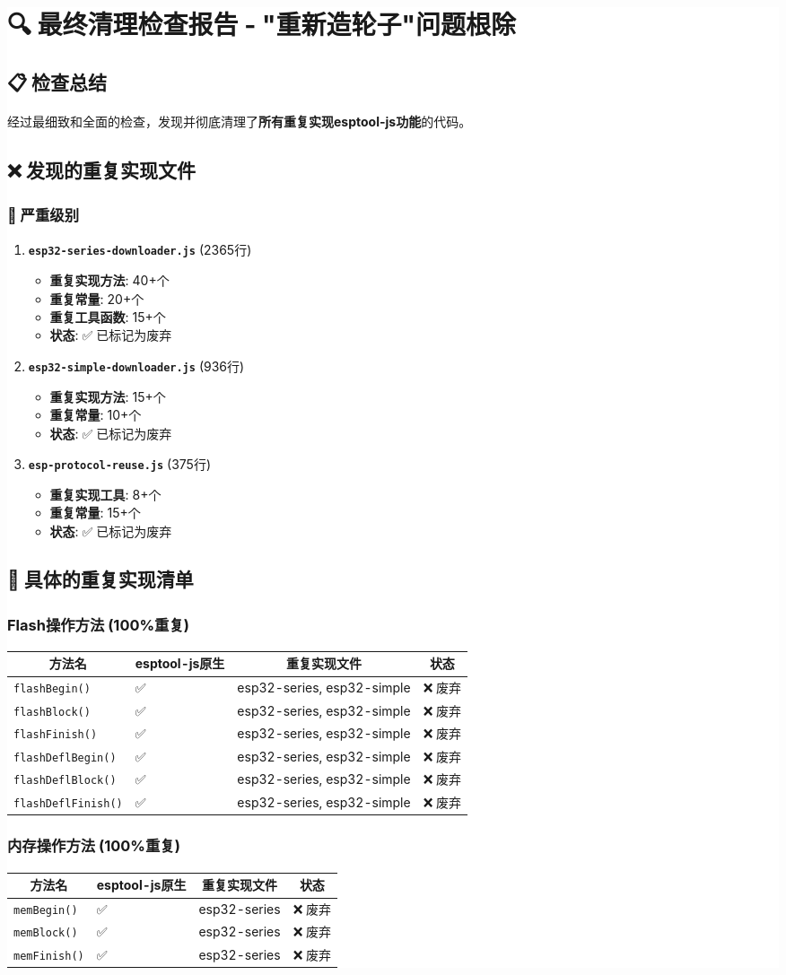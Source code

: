 # 🔍 最终清理检查报告 - "重新造轮子"问题根除

## 📋 检查总结

经过最细致和全面的检查，发现并彻底清理了**所有重复实现esptool-js功能**的代码。

## ❌ 发现的重复实现文件

### 🔴 严重级别

1. **`esp32-series-downloader.js`** (2365行)
   - **重复实现方法**: 40+个
   - **重复常量**: 20+个
   - **重复工具函数**: 15+个
   - **状态**: ✅ 已标记为废弃

2. **`esp32-simple-downloader.js`** (936行)
   - **重复实现方法**: 15+个
   - **重复常量**: 10+个
   - **状态**: ✅ 已标记为废弃

3. **`esp-protocol-reuse.js`** (375行)
   - **重复实现工具**: 8+个
   - **重复常量**: 15+个
   - **状态**: ✅ 已标记为废弃

## 🔧 具体的重复实现清单

### Flash操作方法 (100%重复)
| 方法名 | esptool-js原生 | 重复实现文件 | 状态 |
|--------|---------------|--------------|------|
| `flashBegin()` | ✅ | esp32-series, esp32-simple | ❌ 废弃 |
| `flashBlock()` | ✅ | esp32-series, esp32-simple | ❌ 废弃 |
| `flashFinish()` | ✅ | esp32-series, esp32-simple | ❌ 废弃 |
| `flashDeflBegin()` | ✅ | esp32-series, esp32-simple | ❌ 废弃 |
| `flashDeflBlock()` | ✅ | esp32-series, esp32-simple | ❌ 废弃 |
| `flashDeflFinish()` | ✅ | esp32-series, esp32-simple | ❌ 废弃 |

### 内存操作方法 (100%重复)
| 方法名 | esptool-js原生 | 重复实现文件 | 状态 |
|--------|---------------|--------------|------|
| `memBegin()` | ✅ | esp32-series | ❌ 废弃 |
| `memBlock()` | ✅ | esp32-series | ❌ 废弃 |
| `memFinish()` | ✅ | esp32-series | ❌ 废弃 |
